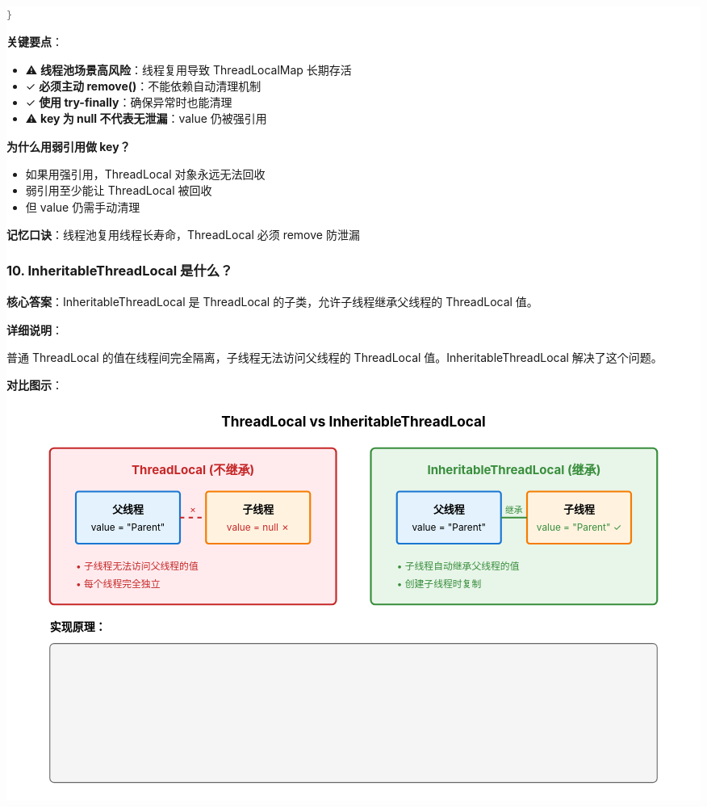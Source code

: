 ```java
}
```

**关键要点**：
- ⚠ **线程池场景高风险**：线程复用导致 ThreadLocalMap 长期存活
- ✓ **必须主动 remove()**：不能依赖自动清理机制
- ✓ **使用 try-finally**：确保异常时也能清理
- ⚠ **key 为 null 不代表无泄漏**：value 仍被强引用

**为什么用弱引用做 key？**
- 如果用强引用，ThreadLocal 对象永远无法回收
- 弱引用至少能让 ThreadLocal 被回收
- 但 value 仍需手动清理

**记忆口诀**：线程池复用线程长寿命，ThreadLocal 必须 remove 防泄漏

### 10. InheritableThreadLocal 是什么？

**核心答案**：InheritableThreadLocal 是 ThreadLocal 的子类，允许子线程继承父线程的 ThreadLocal 值。

**详细说明**：

普通 ThreadLocal 的值在线程间完全隔离，子线程无法访问父线程的 ThreadLocal 值。InheritableThreadLocal 解决了这个问题。

**对比图示**：

<svg viewBox="0 0 800 450" xmlns="http://www.w3.org/2000/svg">
<text x="400" y="25" text-anchor="middle" font-size="16" font-weight="bold">ThreadLocal vs InheritableThreadLocal</text>
<rect x="50" y="50" width="330" height="180" fill="#ffebee" stroke="#c62828" stroke-width="2" rx="5"/>
<text x="215" y="80" text-anchor="middle" font-size="14" font-weight="bold" fill="#c62828">ThreadLocal (不继承)</text>
<rect x="80" y="100" width="120" height="60" fill="#e3f2fd" stroke="#1976d2" stroke-width="2" rx="3"/>
<text x="140" y="125" text-anchor="middle" font-size="12" font-weight="bold">父线程</text>
<text x="140" y="145" text-anchor="middle" font-size="11">value = "Parent"</text>
<rect x="230" y="100" width="120" height="60" fill="#fff3e0" stroke="#f57c00" stroke-width="2" rx="3"/>
<text x="290" y="125" text-anchor="middle" font-size="12" font-weight="bold">子线程</text>
<text x="290" y="145" text-anchor="middle" font-size="11" fill="#c62828">value = null ✗</text>
<path d="M 200 130 L 230 130" stroke="#c62828" stroke-width="2" stroke-dasharray="5,5" fill="none"/>
<text x="215" y="125" text-anchor="middle" font-size="10" fill="#c62828">✗</text>
<text x="80" y="190" font-size="11" fill="#c62828">• 子线程无法访问父线程的值</text>
<text x="80" y="210" font-size="11" fill="#c62828">• 每个线程完全独立</text>
<rect x="420" y="50" width="330" height="180" fill="#e8f5e9" stroke="#388e3c" stroke-width="2" rx="5"/>
<text x="585" y="80" text-anchor="middle" font-size="14" font-weight="bold" fill="#388e3c">InheritableThreadLocal (继承)</text>
<rect x="450" y="100" width="120" height="60" fill="#e3f2fd" stroke="#1976d2" stroke-width="2" rx="3"/>
<text x="510" y="125" text-anchor="middle" font-size="12" font-weight="bold">父线程</text>
<text x="510" y="145" text-anchor="middle" font-size="11">value = "Parent"</text>
<rect x="600" y="100" width="120" height="60" fill="#fff3e0" stroke="#f57c00" stroke-width="2" rx="3"/>
<text x="660" y="125" text-anchor="middle" font-size="12" font-weight="bold">子线程</text>
<text x="660" y="145" text-anchor="middle" font-size="11" fill="#388e3c">value = "Parent" ✓</text>
<path d="M 570 130 L 600 130" stroke="#388e3c" stroke-width="2" fill="none" marker-end="url(#arrow)"/>
<text x="585" y="125" text-anchor="middle" font-size="10" fill="#388e3c">继承</text>
<text x="450" y="190" font-size="11" fill="#388e3c">• 子线程自动继承父线程的值</text>
<text x="450" y="210" font-size="11" fill="#388e3c">• 创建子线程时复制</text>
<text x="50" y="260" font-size="13" font-weight="bold">实现原理：</text>
<rect x="50" y="275" width="700" height="160" fill="#f5f5f5" stroke="#666" stroke-width="1" rx="5"/>